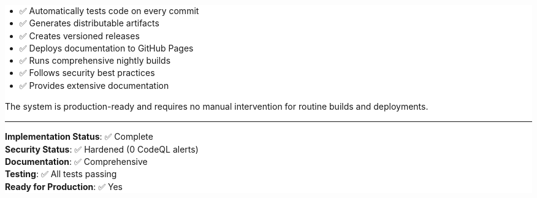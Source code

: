 - ✅ Automatically tests code on every commit
- ✅ Generates distributable artifacts
- ✅ Creates versioned releases
- ✅ Deploys documentation to GitHub Pages
- ✅ Runs comprehensive nightly builds
- ✅ Follows security best practices
- ✅ Provides extensive documentation

The system is production-ready and requires no manual intervention for routine builds and deployments.

---

**Implementation Status**: ✅ Complete  
**Security Status**: ✅ Hardened (0 CodeQL alerts)  
**Documentation**: ✅ Comprehensive  
**Testing**: ✅ All tests passing  
**Ready for Production**: ✅ Yes

